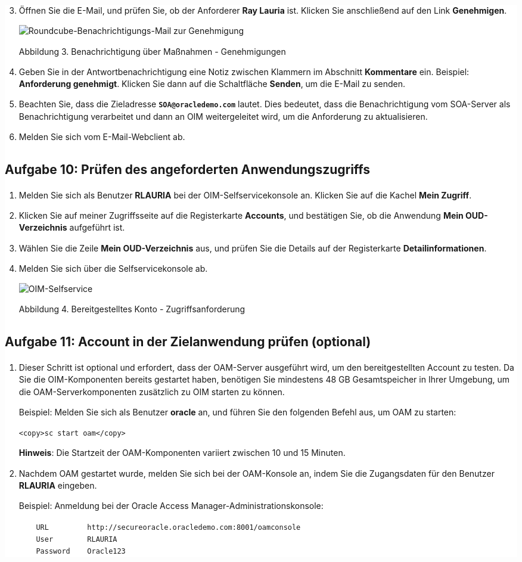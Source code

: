 3.  Öffnen Sie die E-Mail, und prüfen Sie, ob der Anforderer **Ray Lauria** ist. Klicken Sie anschließend auf den Link **Genehmigen**.
    
    ![Roundcube-Benachrichtigungs-Mail zur Genehmigung](./images/uc03-action-notification.png " ")
    
    Abbildung 3. Benachrichtigung über Maßnahmen - Genehmigungen
    
4.  Geben Sie in der Antwortbenachrichtigung eine Notiz zwischen Klammern im Abschnitt **Kommentare** ein. Beispiel: **Anforderung genehmigt**. Klicken Sie dann auf die Schaltfläche **Senden**, um die E-Mail zu senden.
    
5.  Beachten Sie, dass die Zieladresse **`SOA@oracledemo.com`** lautet. Dies bedeutet, dass die Benachrichtigung vom SOA-Server als Benachrichtigung verarbeitet und dann an OIM weitergeleitet wird, um die Anforderung zu aktualisieren.
    
6.  Melden Sie sich vom E-Mail-Webclient ab.
    

## Aufgabe 10: Prüfen des angeforderten Anwendungszugriffs

1.  Melden Sie sich als Benutzer **RLAURIA** bei der OIM-Selfservicekonsole an. Klicken Sie auf die Kachel **Mein Zugriff**.
    
2.  Klicken Sie auf meiner Zugriffsseite auf die Registerkarte **Accounts**, und bestätigen Sie, ob die Anwendung **Mein OUD-Verzeichnis** aufgeführt ist.
    
3.  Wählen Sie die Zeile **Mein OUD-Verzeichnis** aus, und prüfen Sie die Details auf der Registerkarte **Detailinformationen**.
    
4.  Melden Sie sich über die Selfservicekonsole ab.
    
    ![OIM-Selfservice](./images/uc03-account-provisioned.png " ")
    
    Abbildung 4. Bereitgestelltes Konto - Zugriffsanforderung
    

## Aufgabe 11: Account in der Zielanwendung prüfen (optional)

1.  Dieser Schritt ist optional und erfordert, dass der OAM-Server ausgeführt wird, um den bereitgestellten Account zu testen. Da Sie die OIM-Komponenten bereits gestartet haben, benötigen Sie mindestens 48 GB Gesamtspeicher in Ihrer Umgebung, um die OAM-Serverkomponenten zusätzlich zu OIM starten zu können.
    
    Beispiel: Melden Sie sich als Benutzer **oracle** an, und führen Sie den folgenden Befehl aus, um OAM zu starten:
    
        <copy>sc start oam</copy>
        
    
    **Hinweis**: Die Startzeit der OAM-Komponenten variiert zwischen 10 und 15 Minuten.
    
2.  Nachdem OAM gestartet wurde, melden Sie sich bei der OAM-Konsole an, indem Sie die Zugangsdaten für den Benutzer **RLAURIA** eingeben.
    
    Beispiel: Anmeldung bei der Oracle Access Manager-Administrationskonsole:
    
        	URL         http://secureoracle.oracledemo.com:8001/oamconsole
        	User        RLAURIA
        	Password    Oracle123
        